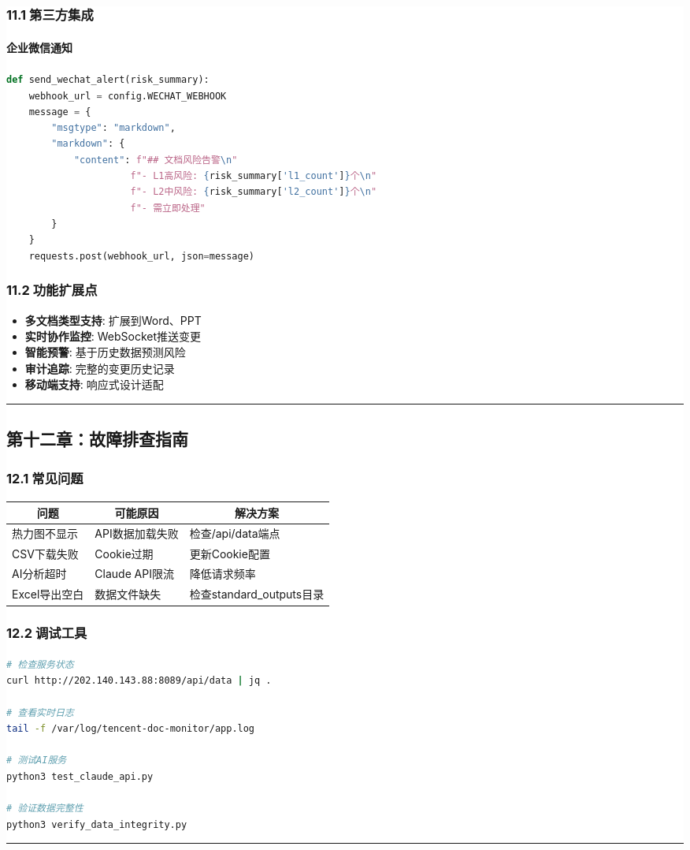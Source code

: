 ### 11.1 第三方集成

#### 企业微信通知
```python
def send_wechat_alert(risk_summary):
    webhook_url = config.WECHAT_WEBHOOK
    message = {
        "msgtype": "markdown",
        "markdown": {
            "content": f"## 文档风险告警\n"
                      f"- L1高风险: {risk_summary['l1_count']}个\n"
                      f"- L2中风险: {risk_summary['l2_count']}个\n"
                      f"- 需立即处理"
        }
    }
    requests.post(webhook_url, json=message)
```

### 11.2 功能扩展点

- **多文档类型支持**: 扩展到Word、PPT
- **实时协作监控**: WebSocket推送变更
- **智能预警**: 基于历史数据预测风险
- **审计追踪**: 完整的变更历史记录
- **移动端支持**: 响应式设计适配

---

## 第十二章：故障排查指南

### 12.1 常见问题

| 问题 | 可能原因 | 解决方案 |
|------|---------|---------|
| 热力图不显示 | API数据加载失败 | 检查/api/data端点 |
| CSV下载失败 | Cookie过期 | 更新Cookie配置 |
| AI分析超时 | Claude API限流 | 降低请求频率 |
| Excel导出空白 | 数据文件缺失 | 检查standard_outputs目录 |

### 12.2 调试工具

```bash
# 检查服务状态
curl http://202.140.143.88:8089/api/data | jq .

# 查看实时日志
tail -f /var/log/tencent-doc-monitor/app.log

# 测试AI服务
python3 test_claude_api.py

# 验证数据完整性
python3 verify_data_integrity.py
```

---